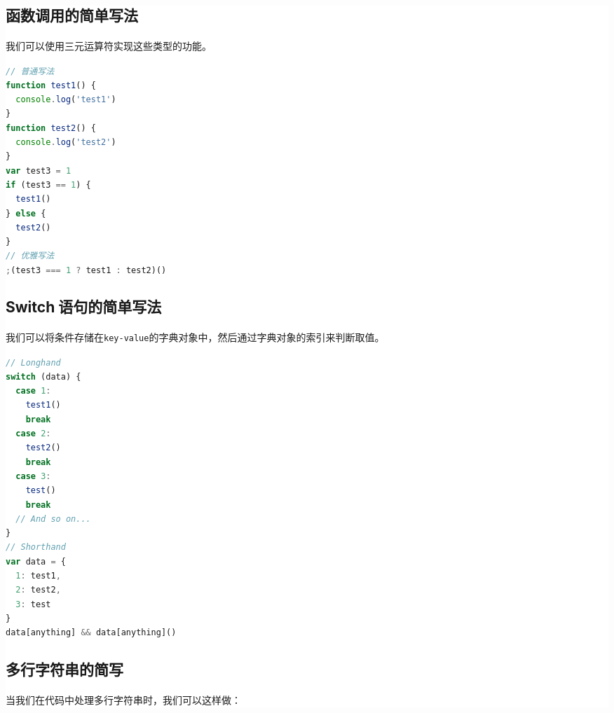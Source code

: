 ## 函数调用的简单写法

我们可以使用三元运算符实现这些类型的功能。

```javascript
// 普通写法
function test1() {
  console.log('test1')
}
function test2() {
  console.log('test2')
}
var test3 = 1
if (test3 == 1) {
  test1()
} else {
  test2()
}
// 优雅写法
;(test3 === 1 ? test1 : test2)()
```

## Switch 语句的简单写法

我们可以将条件存储在`key-value`的字典对象中，然后通过字典对象的索引来判断取值。

```javascript
// Longhand
switch (data) {
  case 1:
    test1()
    break
  case 2:
    test2()
    break
  case 3:
    test()
    break
  // And so on...
}
// Shorthand
var data = {
  1: test1,
  2: test2,
  3: test
}
data[anything] && data[anything]()
```

## 多行字符串的简写

当我们在代码中处理多行字符串时，我们可以这样做：
